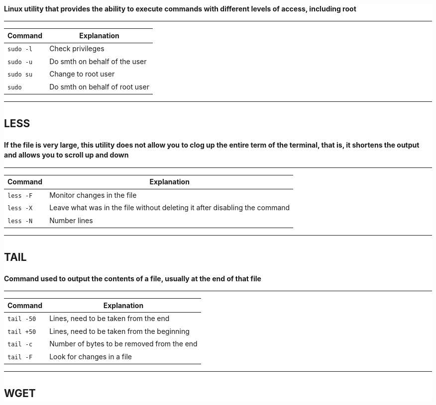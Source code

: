 **Linux utility that provides the ability to execute commands with different levels of access, including root**

***

| Command   | Explanation                    |
| --------- | ------------------------------ |
| `sudo -l` | Check privileges               |
| `sudo -u` | Do smth on behalf of the user  |
| `sudo su` | Change to root user            |
| `sudo`    | Do smth on behalf of root user |

***

## LESS

**If the file is very large, this utility does not allow you to clog up the entire term of the terminal, that is, it shortens the output and allows you to scroll up and down**

***

| Command   | Explanation                                                                |
| --------- | -------------------------------------------------------------------------- |
| `less -F` | Monitor changes in the file                                                |
| `less -X` | Leave what was in the file without deleting it after disabling the command |
| `less -N` | Number lines                                                               |

***

## TAIL

**Command used to output the contents of a file, usually at the end of that file**

***

| Command    | Explanation                                |
| ---------- | ------------------------------------------ |
| `tail -50` | Lines, need to be taken from the end       |
| `tail +50` | Lines, need to be taken from the beginning |
| `tail -c`  | Number of bytes to be removed from the end |
| `tail -F`  | Look for changes in a file                 |

***

## WGET

